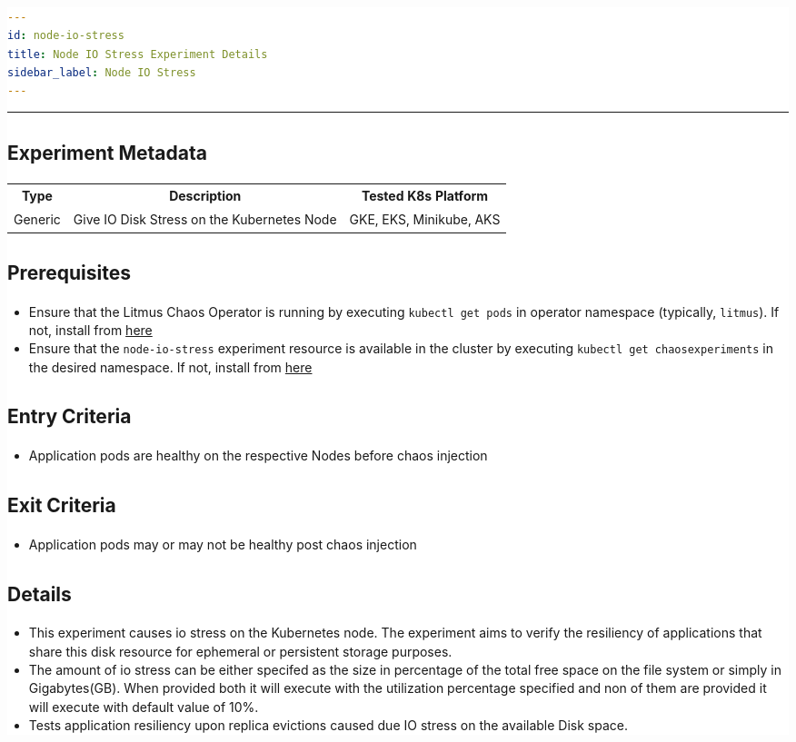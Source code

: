 ```yaml
---
id: node-io-stress
title: Node IO Stress Experiment Details
sidebar_label: Node IO Stress
---
```

------

## Experiment Metadata

<table>
  <tr>
    <th> Type </th>
    <th> Description </th>
    <th> Tested K8s Platform </th>
  </tr>
  <tr>
    <td> Generic </td>
    <td> Give IO Disk Stress on the Kubernetes Node </td>
    <td> GKE, EKS, Minikube, AKS </td>
  </tr>
</table>

## Prerequisites

- Ensure that the Litmus Chaos Operator is running by executing `kubectl get pods` in operator namespace (typically, `litmus`). If not, install from [here](https://docs.litmuschaos.io/docs/getstarted/#install-litmus)
- Ensure that the `node-io-stress` experiment resource is available in the cluster  by executing                         `kubectl get chaosexperiments` in the desired namespace. If not, install from [here](https://hub.litmuschaos.io/api/chaos/master?file=charts/generic/node-io-stress/experiment.yaml)

## Entry Criteria

- Application pods are healthy on the respective Nodes before chaos injection

## Exit Criteria

- Application pods may or may not be healthy post chaos injection

## Details

- This experiment causes io stress on the Kubernetes node. The experiment aims to verify the resiliency of applications that share this disk resource for ephemeral or persistent storage purposes.
- The amount of io stress can be either specifed as the size in percentage of the total free space on the file system or simply in Gigabytes(GB). When provided both it will execute with the utilization percentage specified and non of them are provided it will execute with default value of 10%.
- Tests application resiliency upon replica evictions caused due IO stress on the available Disk space.
